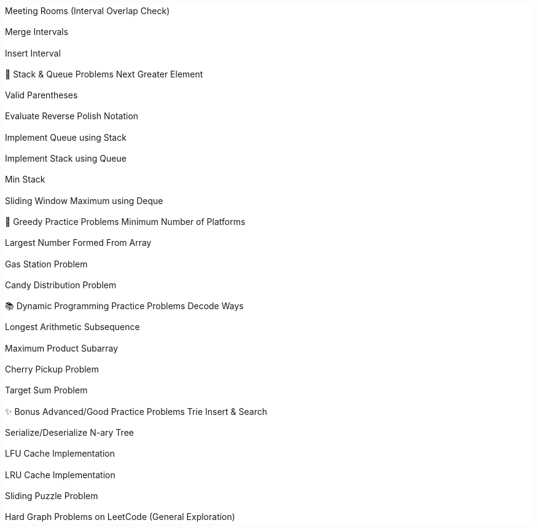 Meeting Rooms (Interval Overlap Check)

Merge Intervals

Insert Interval

🔁 Stack & Queue Problems
Next Greater Element

Valid Parentheses

Evaluate Reverse Polish Notation

Implement Queue using Stack

Implement Stack using Queue

Min Stack

Sliding Window Maximum using Deque

🎯 Greedy Practice Problems
Minimum Number of Platforms

Largest Number Formed From Array

Gas Station Problem

Candy Distribution Problem

📚 Dynamic Programming Practice Problems
Decode Ways

Longest Arithmetic Subsequence

Maximum Product Subarray

Cherry Pickup Problem

Target Sum Problem

✨ Bonus Advanced/Good Practice Problems
Trie Insert & Search

Serialize/Deserialize N-ary Tree

LFU Cache Implementation

LRU Cache Implementation

Sliding Puzzle Problem

Hard Graph Problems on LeetCode (General Exploration)
